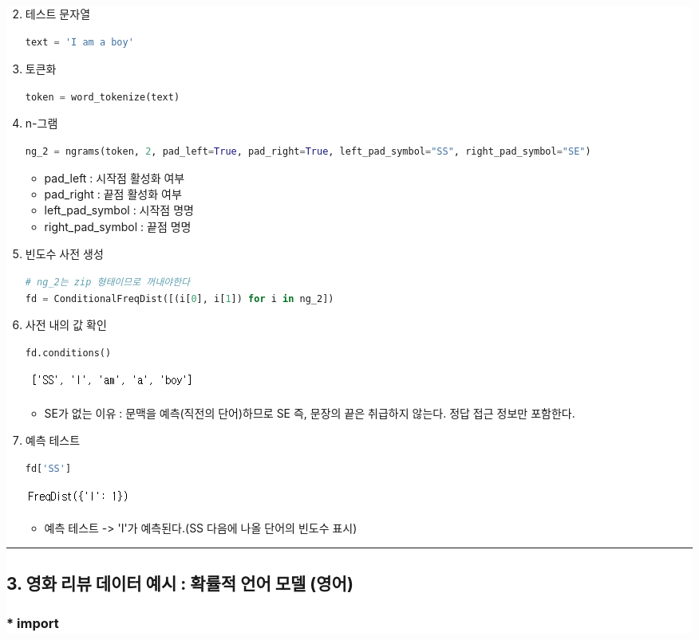 2. 테스트 문자열

   ```python
   text = 'I am a boy'
   ```

3. 토큰화

   ```python
   token = word_tokenize(text)
   ```

4. n-그램

   ```python
   ng_2 = ngrams(token, 2, pad_left=True, pad_right=True, left_pad_symbol="SS", right_pad_symbol="SE")
   ```

   - pad_left : 시작점 활성화 여부
   - pad_right : 끝점 활성화 여부
   - left_pad_symbol : 시작점 명명
   - right_pad_symbol : 끝점 명명

5. 빈도수 사전 생성

   ```python
   # ng_2는 zip 형태이므로 꺼내야한다
   fd = ConditionalFreqDist([(i[0], i[1]) for i in ng_2])
   ```

6. 사전 내의 값 확인

   ```python
   fd.conditions()
   ```

   ![image-20220510194419678](language_model.assets/image-20220510194419678.png)

   - SE가 없는 이유 : 문맥을 예측(직전의 단어)하므로 SE 즉, 문장의 끝은 취급하지 않는다. 정답 접근 정보만 포함한다.

7. 예측 테스트

   ```python
   fd['SS']
   ```

   ![image-20220510194521982](language_model.assets/image-20220510194521982.png)

   - 예측 테스트 -> 'I'가 예측된다.(SS 다음에 나올 단어의 빈도수 표시)

---

## 3. 영화 리뷰 데이터 예시 : 확률적 언어 모델 (영어)

### * import
